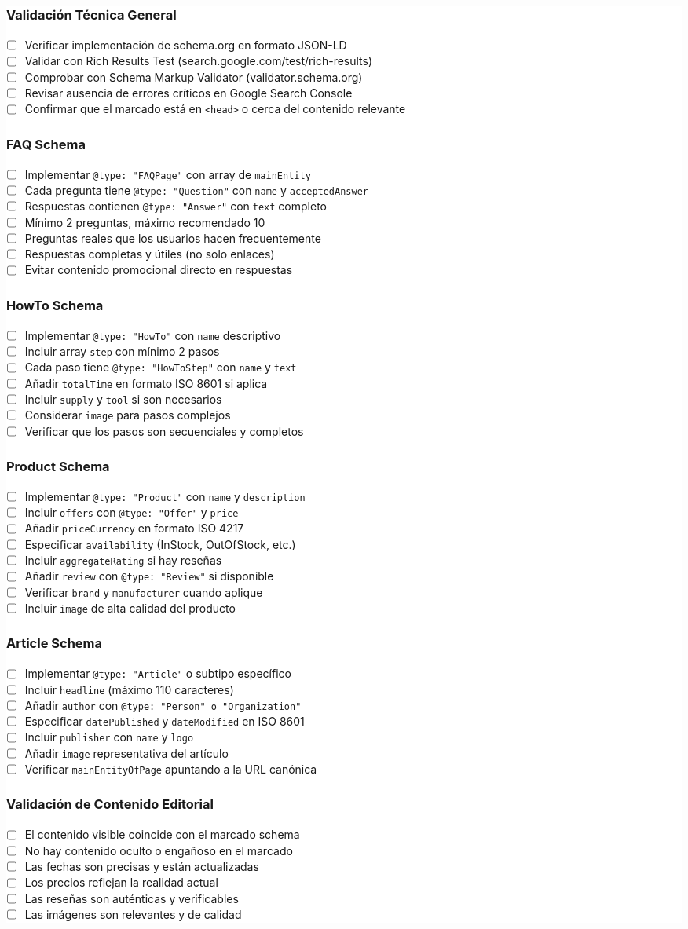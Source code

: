 ### Validación Técnica General
- [ ] Verificar implementación de schema.org en formato JSON-LD
- [ ] Validar con Rich Results Test (search.google.com/test/rich-results)
- [ ] Comprobar con Schema Markup Validator (validator.schema.org)
- [ ] Revisar ausencia de errores críticos en Google Search Console
- [ ] Confirmar que el marcado está en `<head>` o cerca del contenido relevante

### FAQ Schema
- [ ] Implementar `@type: "FAQPage"` con array de `mainEntity`
- [ ] Cada pregunta tiene `@type: "Question"` con `name` y `acceptedAnswer`
- [ ] Respuestas contienen `@type: "Answer"` con `text` completo
- [ ] Mínimo 2 preguntas, máximo recomendado 10
- [ ] Preguntas reales que los usuarios hacen frecuentemente
- [ ] Respuestas completas y útiles (no solo enlaces)
- [ ] Evitar contenido promocional directo en respuestas

### HowTo Schema
- [ ] Implementar `@type: "HowTo"` con `name` descriptivo
- [ ] Incluir array `step` con mínimo 2 pasos
- [ ] Cada paso tiene `@type: "HowToStep"` con `name` y `text`
- [ ] Añadir `totalTime` en formato ISO 8601 si aplica
- [ ] Incluir `supply` y `tool` si son necesarios
- [ ] Considerar `image` para pasos complejos
- [ ] Verificar que los pasos son secuenciales y completos

### Product Schema
- [ ] Implementar `@type: "Product"` con `name` y `description`
- [ ] Incluir `offers` con `@type: "Offer"` y `price`
- [ ] Añadir `priceCurrency` en formato ISO 4217
- [ ] Especificar `availability` (InStock, OutOfStock, etc.)
- [ ] Incluir `aggregateRating` si hay reseñas
- [ ] Añadir `review` con `@type: "Review"` si disponible
- [ ] Verificar `brand` y `manufacturer` cuando aplique
- [ ] Incluir `image` de alta calidad del producto

### Article Schema
- [ ] Implementar `@type: "Article"` o subtipo específico
- [ ] Incluir `headline` (máximo 110 caracteres)
- [ ] Añadir `author` con `@type: "Person" o "Organization"`
- [ ] Especificar `datePublished` y `dateModified` en ISO 8601
- [ ] Incluir `publisher` con `name` y `logo`
- [ ] Añadir `image` representativa del artículo
- [ ] Verificar `mainEntityOfPage` apuntando a la URL canónica

### Validación de Contenido Editorial
- [ ] El contenido visible coincide con el marcado schema
- [ ] No hay contenido oculto o engañoso en el marcado
- [ ] Las fechas son precisas y están actualizadas
- [ ] Los precios reflejan la realidad actual
- [ ] Las reseñas son auténticas y verificables
- [ ] Las imágenes son relevantes y de calidad
